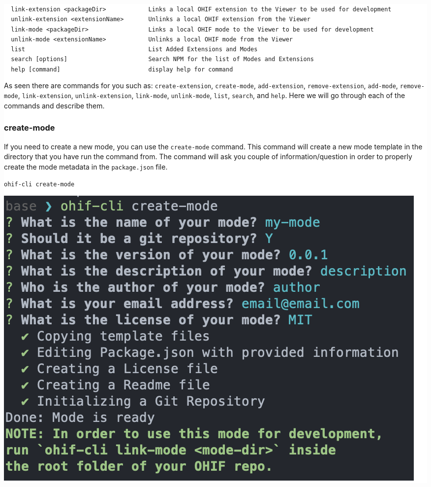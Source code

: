 ```
  link-extension <packageDir>            Links a local OHIF extension to the Viewer to be used for development
  unlink-extension <extensionName>       Unlinks a local OHIF extension from the Viewer
  link-mode <packageDir>                 Links a local OHIF mode to the Viewer to be used for development
  unlink-mode <extensionName>            Unlinks a local OHIF mode from the Viewer
  list                                   List Added Extensions and Modes
  search [options]                       Search NPM for the list of Modes and Extensions
  help [command]                         display help for command
```

As seen there are commands for you such as: `create-extension`, `create-mode`,
`add-extension`, `remove-extension`, `add-mode`, `remove-mode`,
`link-extension`, `unlink-extension`, `link-mode`, `unlink-mode`, `list`,
`search`, and `help`. Here we will go through each of the commands and describe
them.

### create-mode

If you need to create a new mode, you can use the `create-mode` command. This
command will create a new mode template in the directory that you have run the
command from. The command will ask you couple of information/question in order
to properly create the mode metadata in the `package.json` file.

```bash
ohif-cli create-mode
```

<div style={{textAlign: 'center', width:"500px"}}>

![image](../assets/img/create-mode.png)
